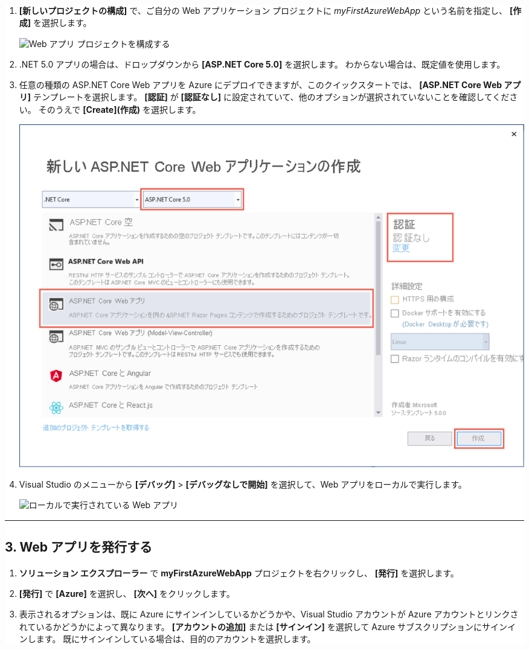 1. **[新しいプロジェクトの構成]** で、ご自分の Web アプリケーション プロジェクトに *myFirstAzureWebApp* という名前を指定し、 **[作成]** を選択します。

   ![Web アプリ プロジェクトを構成する](./media/quickstart-dotnetcore/configure-web-app-project.png)

1. .NET 5.0 アプリの場合は、ドロップダウンから **[ASP.NET Core 5.0]** を選択します。 わからない場合は、既定値を使用します。

1. 任意の種類の ASP.NET Core Web アプリを Azure にデプロイできますが、このクイックスタートでは、 **[ASP.NET Core Web アプリ]** テンプレートを選択します。 **[認証]** が **[認証なし]** に設定されていて、他のオプションが選択されていないことを確認してください。 そのうえで **[Create]\(作成\)** を選択します。

   ![新しい ASP.NET Core Web アプリを作成する](./media/quickstart-dotnetcore/create-aspnet-core-web-app-5.png) 
   
1. Visual Studio のメニューから **[デバッグ]**  >  **[デバッグなしで開始]** を選択して、Web アプリをローカルで実行します。

   ![ローカルで実行されている Web アプリ](./media/quickstart-dotnetcore/web-app-running-locally.png)

<hr/> 

## <a name="3-publish-your-web-app"></a>3. Web アプリを発行する

1. **ソリューション エクスプローラー** で **myFirstAzureWebApp** プロジェクトを右クリックし、 **[発行]** を選択します。 

1. **[発行]** で **[Azure]** を選択し、 **[次へ]** をクリックします。

1. 表示されるオプションは、既に Azure にサインインしているかどうかや、Visual Studio アカウントが Azure アカウントとリンクされているかどうかによって異なります。 **[アカウントの追加]** または **[サインイン]** を選択して Azure サブスクリプションにサインインします。 既にサインインしている場合は、目的のアカウントを選択します。
